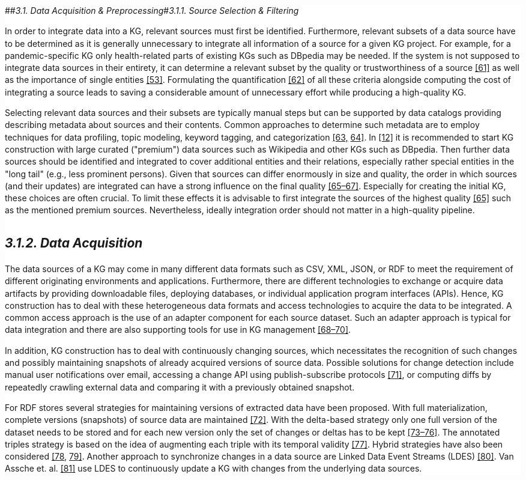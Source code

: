 ##*3.1. Data Acquisition & Preprocessing*#*3.1.1. Source Selection & Filtering*

In order to integrate data into a KG, relevant sources must first be identified. Furthermore, relevant subsets of a data source have to be determined as it is generally unnecessary to integrate all information of a source for a given KG project. For example, for a pandemic-specific KG only health-related parts of existing KGs such as DBpedia may be needed. If the system is not supposed to integrate data sources in their entirety, it can determine a relevant subset by the quality or trustworthiness of a source [\[61\]](#page-39-15) as well as the importance of single entities [\[53\]](#page-39-7). Formulating the quantification [\[62\]](#page-39-16) of all these criteria alongside computing the cost of integrating a source leads to saving a considerable amount of unnecessary effort while producing a high-quality KG.

Selecting relevant data sources and their subsets are typically manual steps but can be supported by data catalogs providing describing metadata about sources and their contents. Common approaches to determine such metadata are to employ techniques for data profiling, topic modeling, keyword tagging, and categorization [\[63,](#page-39-17) [64\]](#page-39-18). In [\[12\]](#page-37-11) it is recommended to start KG construction with large curated ("premium") data sources such as Wikipedia and other KGs such as DBpedia. Then further data sources should be identified and integrated to cover additional entities and their relations, especially rather special entities in the "long tail" (e.g., less prominent persons). Given that sources can differ enormously in size and quality, the order in which sources (and their updates) are integrated can have a strong influence on the final quality [\[65–](#page-39-19)[67\]](#page-39-20). Especially for creating the initial KG, these choices are often crucial. To limit these effects it is advisable to first integrate the sources of the highest quality [\[65\]](#page-39-19) such as the mentioned premium sources. Nevertheless, ideally integration order should not matter in a high-quality pipeline.

## <span id="page-9-1"></span>*3.1.2. Data Acquisition*

The data sources of a KG may come in many different data formats such as CSV, XML, JSON, or RDF to meet the requirement of different originating environments and applications. Furthermore, there are different technologies to exchange or acquire data artifacts by providing downloadable files, deploying databases, or individual application program interfaces (APIs). Hence, KG construction has to deal with these heterogeneous data formats and access technologies to acquire the data to be integrated. A common access approach is the use of an adapter component for each source dataset. Such an adapter approach is typical for data integration and there are also supporting tools for use in KG management [\[68](#page-39-21)[–70\]](#page-39-22).

In addition, KG construction has to deal with continuously changing sources, which necessitates the recognition of such changes and possibly maintaining snapshots of already acquired versions of source data. Possible solutions for change detection include manual user notifications over email, accessing a change API using publish-subscribe protocols [\[71\]](#page-39-23), or computing diffs by repeatedly crawling external data and comparing it with a previously obtained snapshot.

For RDF stores several strategies for maintaining versions of extracted data have been proposed. With full materialization, complete versions (snapshots) of source data are maintained [\[72\]](#page-39-24). With the delta-based strategy only one full version of the dataset needs to be stored and for each new version only the set of changes or deltas has to be kept [\[73–](#page-40-0)[76\]](#page-40-1). The annotated triples strategy is based on the idea of augmenting each triple with its temporal validity [\[77\]](#page-40-2). Hybrid strategies have also been considered [\[78,](#page-40-3) [79\]](#page-40-4). Another approach to synchronize changes in a data source are Linked Data Event Streams (LDES) [\[80\]](#page-40-5). Van Assche et. al. [\[81\]](#page-40-6) use LDES to continuously update a KG with changes from the underlying data sources.
